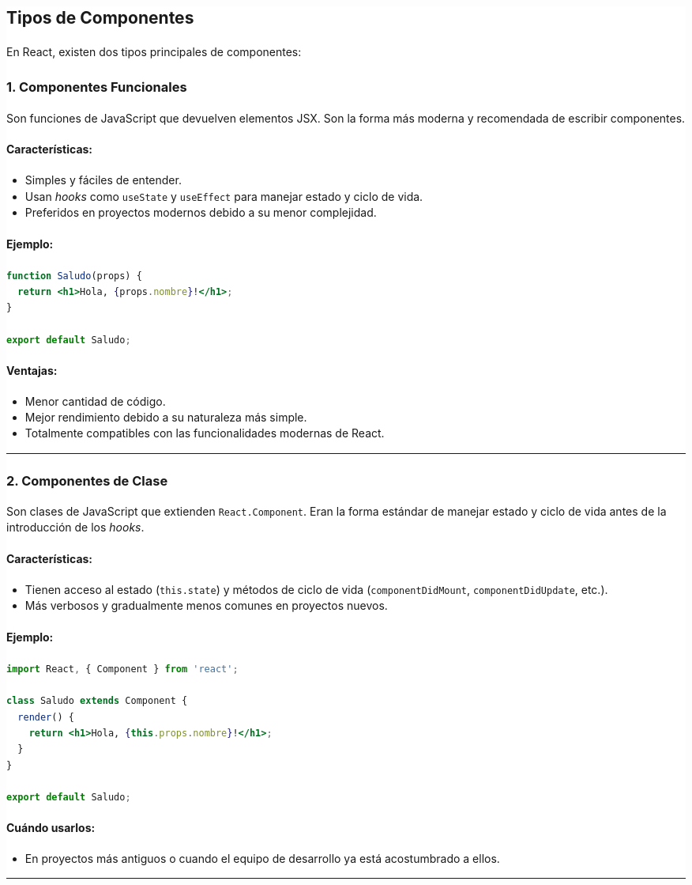 ## Tipos de Componentes

En React, existen dos tipos principales de componentes:

### **1. Componentes Funcionales**
Son funciones de JavaScript que devuelven elementos JSX. Son la forma más moderna y recomendada de escribir componentes.

#### **Características:**
- Simples y fáciles de entender.
- Usan *hooks* como `useState` y `useEffect` para manejar estado y ciclo de vida.
- Preferidos en proyectos modernos debido a su menor complejidad.

#### **Ejemplo:**
```jsx
function Saludo(props) {
  return <h1>Hola, {props.nombre}!</h1>;
}

export default Saludo;
```

#### **Ventajas:**
- Menor cantidad de código.
- Mejor rendimiento debido a su naturaleza más simple.
- Totalmente compatibles con las funcionalidades modernas de React.

---

### **2. Componentes de Clase**
Son clases de JavaScript que extienden `React.Component`. Eran la forma estándar de manejar estado y ciclo de vida antes de la introducción de los *hooks*.

#### **Características:**
- Tienen acceso al estado (`this.state`) y métodos de ciclo de vida (`componentDidMount`, `componentDidUpdate`, etc.).
- Más verbosos y gradualmente menos comunes en proyectos nuevos.

#### **Ejemplo:**
```jsx
import React, { Component } from 'react';

class Saludo extends Component {
  render() {
    return <h1>Hola, {this.props.nombre}!</h1>;
  }
}

export default Saludo;
```

#### **Cuándo usarlos:**
- En proyectos más antiguos o cuando el equipo de desarrollo ya está acostumbrado a ellos.

---